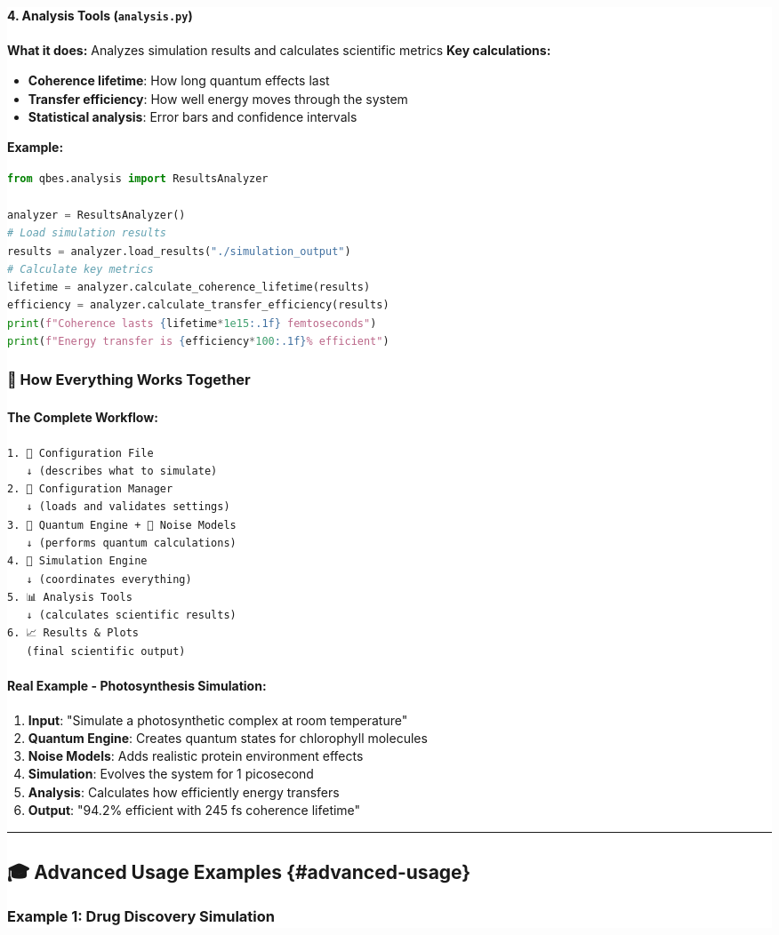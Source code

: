 #### **4. Analysis Tools (`analysis.py`)**
**What it does:** Analyzes simulation results and calculates scientific metrics
**Key calculations:**
- **Coherence lifetime**: How long quantum effects last
- **Transfer efficiency**: How well energy moves through the system
- **Statistical analysis**: Error bars and confidence intervals

**Example:**
```python
from qbes.analysis import ResultsAnalyzer

analyzer = ResultsAnalyzer()
# Load simulation results
results = analyzer.load_results("./simulation_output")
# Calculate key metrics
lifetime = analyzer.calculate_coherence_lifetime(results)
efficiency = analyzer.calculate_transfer_efficiency(results)
print(f"Coherence lasts {lifetime*1e15:.1f} femtoseconds")
print(f"Energy transfer is {efficiency*100:.1f}% efficient")
```

### **🎯 How Everything Works Together**

#### **The Complete Workflow:**
```
1. 📝 Configuration File
   ↓ (describes what to simulate)
2. 🔧 Configuration Manager
   ↓ (loads and validates settings)
3. 🧠 Quantum Engine + 🌊 Noise Models
   ↓ (performs quantum calculations)
4. 🔬 Simulation Engine
   ↓ (coordinates everything)
5. 📊 Analysis Tools
   ↓ (calculates scientific results)
6. 📈 Results & Plots
   (final scientific output)
```

#### **Real Example - Photosynthesis Simulation:**
1. **Input**: "Simulate a photosynthetic complex at room temperature"
2. **Quantum Engine**: Creates quantum states for chlorophyll molecules
3. **Noise Models**: Adds realistic protein environment effects
4. **Simulation**: Evolves the system for 1 picosecond
5. **Analysis**: Calculates how efficiently energy transfers
6. **Output**: "94.2% efficient with 245 fs coherence lifetime"

---

## 🎓 **Advanced Usage Examples** {#advanced-usage}

### **Example 1: Drug Discovery Simulation**
